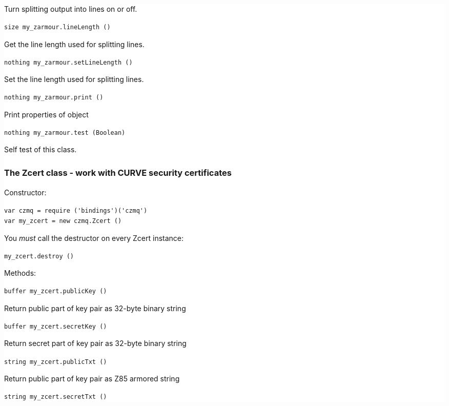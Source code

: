 Turn splitting output into lines on or off.

```
size my_zarmour.lineLength ()
```

Get the line length used for splitting lines.

```
nothing my_zarmour.setLineLength ()
```

Set the line length used for splitting lines.

```
nothing my_zarmour.print ()
```

Print properties of object

```
nothing my_zarmour.test (Boolean)
```

Self test of this class.

### The Zcert class - work with CURVE security certificates

Constructor:

```
var czmq = require ('bindings')('czmq')
var my_zcert = new czmq.Zcert ()
```

You *must* call the destructor on every Zcert instance:

```
my_zcert.destroy ()
```

Methods:

```
buffer my_zcert.publicKey ()
```

Return public part of key pair as 32-byte binary string

```
buffer my_zcert.secretKey ()
```

Return secret part of key pair as 32-byte binary string

```
string my_zcert.publicTxt ()
```

Return public part of key pair as Z85 armored string

```
string my_zcert.secretTxt ()
```
